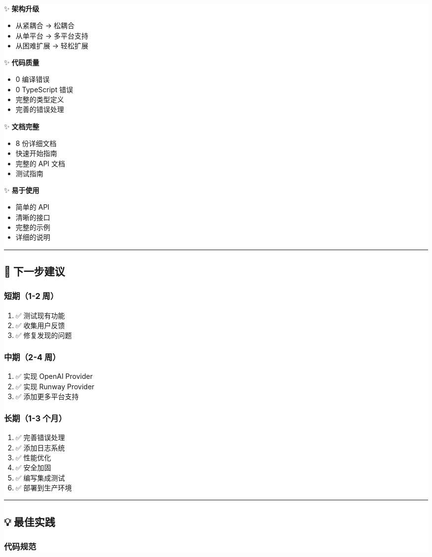 ✨ **架构升级**
- 从紧耦合 → 松耦合
- 从单平台 → 多平台支持
- 从困难扩展 → 轻松扩展

✨ **代码质量**
- 0 编译错误
- 0 TypeScript 错误
- 完整的类型定义
- 完善的错误处理

✨ **文档完整**
- 8 份详细文档
- 快速开始指南
- 完整的 API 文档
- 测试指南

✨ **易于使用**
- 简单的 API
- 清晰的接口
- 完整的示例
- 详细的说明

---

## 🔄 下一步建议

### 短期（1-2 周）

1. ✅ 测试现有功能
2. ✅ 收集用户反馈
3. ✅ 修复发现的问题

### 中期（2-4 周）

1. ✅ 实现 OpenAI Provider
2. ✅ 实现 Runway Provider
3. ✅ 添加更多平台支持

### 长期（1-3 个月）

1. ✅ 完善错误处理
2. ✅ 添加日志系统
3. ✅ 性能优化
4. ✅ 安全加固
5. ✅ 编写集成测试
6. ✅ 部署到生产环境

---

## 💡 最佳实践

### 代码规范
